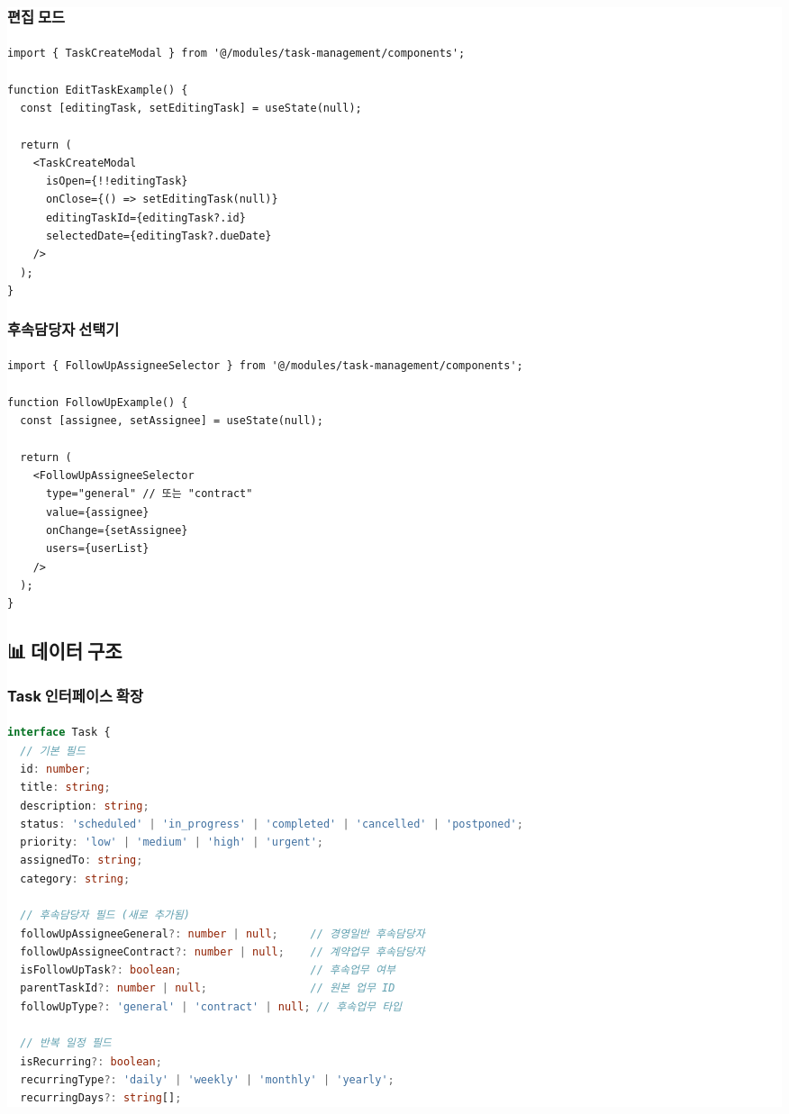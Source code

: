 ### 편집 모드

```tsx
import { TaskCreateModal } from '@/modules/task-management/components';

function EditTaskExample() {
  const [editingTask, setEditingTask] = useState(null);
  
  return (
    <TaskCreateModal
      isOpen={!!editingTask}
      onClose={() => setEditingTask(null)}
      editingTaskId={editingTask?.id}
      selectedDate={editingTask?.dueDate}
    />
  );
}
```

### 후속담당자 선택기

```tsx
import { FollowUpAssigneeSelector } from '@/modules/task-management/components';

function FollowUpExample() {
  const [assignee, setAssignee] = useState(null);
  
  return (
    <FollowUpAssigneeSelector
      type="general" // 또는 "contract"
      value={assignee}
      onChange={setAssignee}
      users={userList}
    />
  );
}
```

## 📊 데이터 구조

### Task 인터페이스 확장

```typescript
interface Task {
  // 기본 필드
  id: number;
  title: string;
  description: string;
  status: 'scheduled' | 'in_progress' | 'completed' | 'cancelled' | 'postponed';
  priority: 'low' | 'medium' | 'high' | 'urgent';
  assignedTo: string;
  category: string;
  
  // 후속담당자 필드 (새로 추가됨)
  followUpAssigneeGeneral?: number | null;     // 경영일반 후속담당자
  followUpAssigneeContract?: number | null;    // 계약업무 후속담당자
  isFollowUpTask?: boolean;                    // 후속업무 여부
  parentTaskId?: number | null;                // 원본 업무 ID
  followUpType?: 'general' | 'contract' | null; // 후속업무 타입
  
  // 반복 일정 필드
  isRecurring?: boolean;
  recurringType?: 'daily' | 'weekly' | 'monthly' | 'yearly';
  recurringDays?: string[];
```